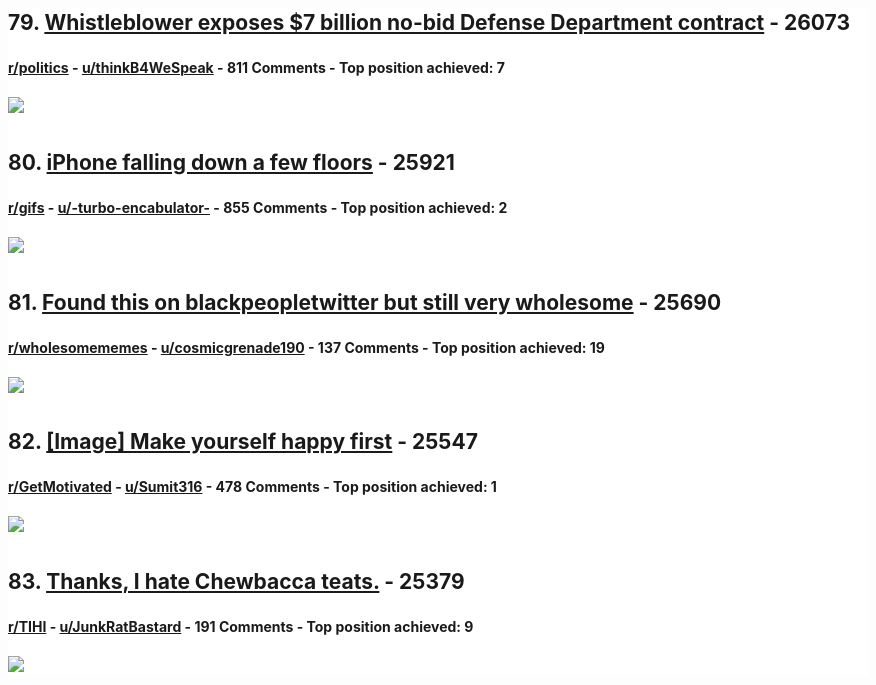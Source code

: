 ## 79. [Whistleblower exposes $7 billion no-bid Defense Department contract](http://reddit.com/r/politics/comments/c6nl8n/whistleblower_exposes_7_billion_nobid_defense/) - 26073
#### [r/politics](http://reddit.com/r/politics) - [u/thinkB4WeSpeak](http://reddit.com/u/thinkB4WeSpeak) - 811 Comments - Top position achieved: 7

<a href="https://www.cbsnews.com/news/halliburton-whistleblower-on-exposing-7-billion-no-bid-defense-contract-2019-06-28/"><img src="https://b.thumbs.redditmedia.com/5RTyrOKeAlfygQoOryrf8hU1mYY1P-i4OguEVmKuBkY.jpg"></img></a>

## 80. [iPhone falling down a few floors](http://reddit.com/r/gifs/comments/c6rk35/iphone_falling_down_a_few_floors/) - 25921
#### [r/gifs](http://reddit.com/r/gifs) - [u/-turbo-encabulator-](http://reddit.com/u/-turbo-encabulator-) - 855 Comments - Top position achieved: 2

<a href="https://gfycat.com/grotesqueinformaljohndory"><img src="https://b.thumbs.redditmedia.com/q1Upxj6cqS9mwe2CNoXO4Z19Ik0eM25U2tQHMDaChAo.jpg"></img></a>

## 81. [Found this on blackpeopletwitter but still very wholesome](http://reddit.com/r/wholesomememes/comments/c6hzxp/found_this_on_blackpeopletwitter_but_still_very/) - 25690
#### [r/wholesomememes](http://reddit.com/r/wholesomememes) - [u/cosmicgrenade190](http://reddit.com/u/cosmicgrenade190) - 137 Comments - Top position achieved: 19

<a href="https://i.redd.it/x2witcnjd2731.jpg"><img src="https://b.thumbs.redditmedia.com/2HxbVnQDkNI31_HAuLCa1hQknw9IBT1Ce2EP94KKXXk.jpg"></img></a>

## 82. [[Image] Make yourself happy first](http://reddit.com/r/GetMotivated/comments/c6k8bw/image_make_yourself_happy_first/) - 25547
#### [r/GetMotivated](http://reddit.com/r/GetMotivated) - [u/Sumit316](http://reddit.com/u/Sumit316) - 478 Comments - Top position achieved: 1

<a href="https://i.redd.it/se6afkmvup131.jpg"><img src="https://b.thumbs.redditmedia.com/uaZB0BqWPnUhIr6_qQSU8MRRzZwR1nyLLtTcpZ6lIXQ.jpg"></img></a>

## 83. [Thanks, I hate Chewbacca teats.](http://reddit.com/r/TIHI/comments/c6kgoi/thanks_i_hate_chewbacca_teats/) - 25379
#### [r/TIHI](http://reddit.com/r/TIHI) - [u/JunkRatBastard](http://reddit.com/u/JunkRatBastard) - 191 Comments - Top position achieved: 9

<a href="https://i.redd.it/88imet1lr3731.jpg"><img src="https://a.thumbs.redditmedia.com/paRUGrMkXf_mG1K4xmf1gwvjvgMk1nJRyHQBsZf4iF0.jpg"></img></a>
